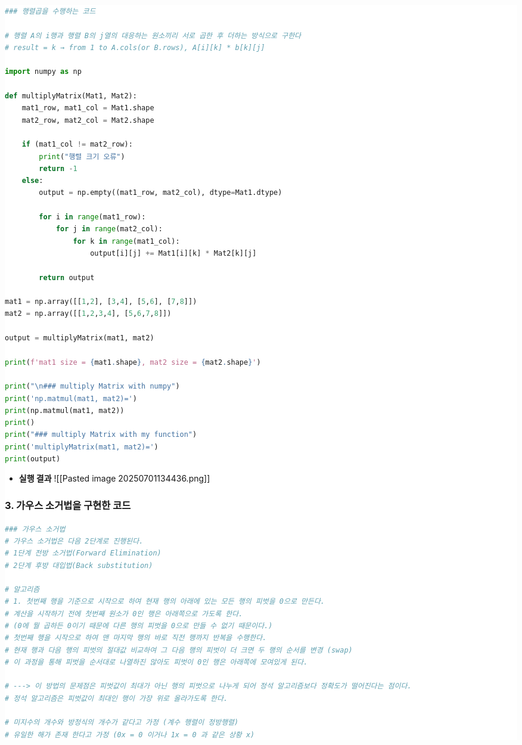 ```python
### 행렬곱을 수행하는 코드

# 행렬 A의 i행과 행렬 B의 j열의 대응하는 원소끼리 서로 곱한 후 더하는 방식으로 구한다
# result = k → from 1 to A.cols(or B.rows), A[i][k] * b[k][j]

import numpy as np

def multiplyMatrix(Mat1, Mat2):
    mat1_row, mat1_col = Mat1.shape
    mat2_row, mat2_col = Mat2.shape

    if (mat1_col != mat2_row):
        print("행렬 크기 오류")
        return -1
    else:
        output = np.empty((mat1_row, mat2_col), dtype=Mat1.dtype)

        for i in range(mat1_row):
            for j in range(mat2_col):
                for k in range(mat1_col):
                    output[i][j] += Mat1[i][k] * Mat2[k][j]

        return output

mat1 = np.array([[1,2], [3,4], [5,6], [7,8]])
mat2 = np.array([[1,2,3,4], [5,6,7,8]])

output = multiplyMatrix(mat1, mat2)

print(f'mat1 size = {mat1.shape}, mat2 size = {mat2.shape}')

print("\n### multiply Matrix with numpy")
print('np.matmul(mat1, mat2)=')
print(np.matmul(mat1, mat2))
print()
print("### multiply Matrix with my function")
print('multiplyMatrix(mat1, mat2)=')
print(output)
```

- **실행 결과**
 ![[Pasted image 20250701134436.png]]
### 3. 가우스 소거법을 구현한 코드

```python
### 가우스 소거법
# 가우스 소거법은 다음 2단계로 진행된다.
# 1단계 전방 소거법(Forward Elimination)
# 2단계 후방 대입법(Back substitution)

# 알고리즘
# 1. 첫번째 행을 기준으로 시작으로 하여 현재 행의 아래에 있는 모든 행의 피벗을 0으로 만든다.
# 계산을 시작하기 전에 첫번째 원소가 0인 행은 아래쪽으로 가도록 한다.
# (0에 뭘 곱하든 0이기 때문에 다른 행의 피벗을 0으로 만들 수 없기 때문이다.)
# 첫번째 행을 시작으로 하여 맨 마지막 행의 바로 직전 행까지 반복을 수행한다.
# 현재 행과 다음 행의 피벗의 절대값 비교하여 그 다음 행의 피벗이 더 크면 두 행의 순서를 변경 (swap)
# 이 과정을 통해 피벗을 순서대로 나열하진 않아도 피벗이 0인 행은 아래쪽에 모여있게 된다.

# ---> 이 방법의 문제점은 피벗값이 최대가 아닌 행의 피벗으로 나누게 되어 정석 알고리즘보다 정확도가 떨어진다는 점이다.
# 정석 알고리즘은 피벗값이 최대인 행이 가장 위로 올라가도록 한다.

# 미지수의 개수와 방정식의 개수가 같다고 가정 (계수 행렬이 정방행렬)
# 유일한 해가 존재 한다고 가정 (0x = 0 이거나 1x = 0 과 같은 상황 x)
```